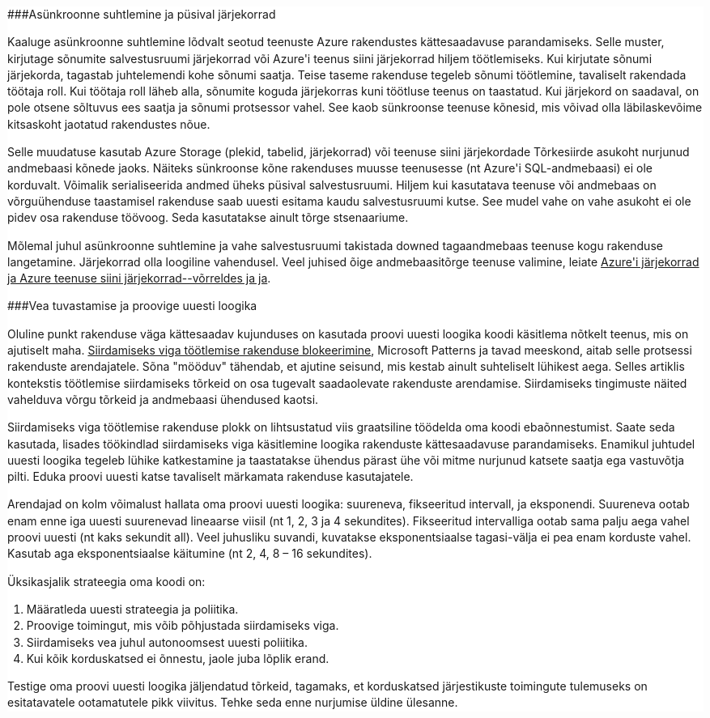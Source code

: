 ###<a name="asynchronous-communication-and-durable-queues"></a>Asünkroonne suhtlemine ja püsival järjekorrad

Kaaluge asünkroonne suhtlemine lõdvalt seotud teenuste Azure rakendustes kättesaadavuse parandamiseks. Selle muster, kirjutage sõnumite salvestusruumi järjekorrad või Azure'i teenus siini järjekorrad hiljem töötlemiseks. Kui kirjutate sõnumi järjekorda, tagastab juhtelemendi kohe sõnumi saatja. Teise taseme rakenduse tegeleb sõnumi töötlemine, tavaliselt rakendada töötaja roll. Kui töötaja roll läheb alla, sõnumite koguda järjekorras kuni töötluse teenus on taastatud. Kui järjekord on saadaval, on pole otsene sõltuvus ees saatja ja sõnumi protsessor vahel. See kaob sünkroonse teenuse kõnesid, mis võivad olla läbilaskevõime kitsaskoht jaotatud rakendustes nõue.

Selle muudatuse kasutab Azure Storage (plekid, tabelid, järjekorrad) või teenuse siini järjekordade Tõrkesiirde asukoht nurjunud andmebaasi kõnede jaoks. Näiteks sünkroonse kõne rakenduses muusse teenusesse (nt Azure'i SQL-andmebaasi) ei ole korduvalt. Võimalik serialiseerida andmed üheks püsival salvestusruumi. Hiljem kui kasutatava teenuse või andmebaas on võrguühenduse taastamisel rakenduse saab uuesti esitama kaudu salvestusruumi kutse. See mudel vahe on vahe asukoht ei ole pidev osa rakenduse töövoog. Seda kasutatakse ainult tõrge stsenaariume.

Mõlemal juhul asünkroonne suhtlemine ja vahe salvestusruumi takistada downed tagaandmebaas teenuse kogu rakenduse langetamine. Järjekorrad olla loogiline vahendusel. Veel juhised õige andmebaasitõrge teenuse valimine, leiate [Azure'i järjekorrad ja Azure teenuse siini järjekorrad--võrreldes ja ja](../service-bus-messaging/service-bus-azure-and-service-bus-queues-compared-contrasted.md).

###<a name="fault-detection-and-retry-logic"></a>Vea tuvastamise ja proovige uuesti loogika

Oluline punkt rakenduse väga kättesaadav kujunduses on kasutada proovi uuesti loogika koodi käsitlema nõtkelt teenus, mis on ajutiselt maha. [Siirdamiseks viga töötlemise rakenduse blokeerimine](https://msdn.microsoft.com/library/hh680934.aspx), Microsoft Patterns ja tavad meeskond, aitab selle protsessi rakenduste arendajatele. Sõna "mööduv" tähendab, et ajutine seisund, mis kestab ainult suhteliselt lühikest aega. Selles artiklis kontekstis töötlemise siirdamiseks tõrkeid on osa tugevalt saadaolevate rakenduste arendamise. Siirdamiseks tingimuste näited vahelduva võrgu tõrkeid ja andmebaasi ühendused kaotsi.

Siirdamiseks viga töötlemise rakenduse plokk on lihtsustatud viis graatsiline töödelda oma koodi ebaõnnestumist. Saate seda kasutada, lisades töökindlad siirdamiseks viga käsitlemine loogika rakenduste kättesaadavuse parandamiseks. Enamikul juhtudel uuesti loogika tegeleb lühike katkestamine ja taastatakse ühendus pärast ühe või mitme nurjunud katsete saatja ega vastuvõtja pilti. Eduka proovi uuesti katse tavaliselt märkamata rakenduse kasutajatele.

Arendajad on kolm võimalust hallata oma proovi uuesti loogika: suureneva, fikseeritud intervall, ja eksponendi. Suureneva ootab enam enne iga uuesti suurenevad lineaarse viisil (nt 1, 2, 3 ja 4 sekundites). Fikseeritud intervalliga ootab sama palju aega vahel proovi uuesti (nt kaks sekundit all). Veel juhusliku suvandi, kuvatakse eksponentsiaalse tagasi-välja ei pea enam korduste vahel. Kasutab aga eksponentsiaalse käitumine (nt 2, 4, 8 – 16 sekundites).

Üksikasjalik strateegia oma koodi on:

1. Määratleda uuesti strateegia ja poliitika.
1. Proovige toimingut, mis võib põhjustada siirdamiseks viga.
1. Siirdamiseks vea juhul autonoomsest uuesti poliitika.
1. Kui kõik korduskatsed ei õnnestu, jaole juba lõplik erand.

Testige oma proovi uuesti loogika jäljendatud tõrkeid, tagamaks, et korduskatsed järjestikuste toimingute tulemuseks on esitatavatele ootamatutele pikk viivitus. Tehke seda enne nurjumise üldine ülesanne.
